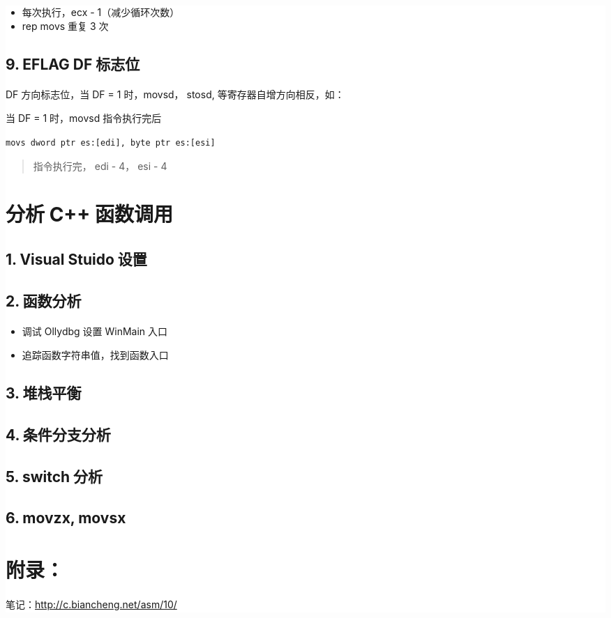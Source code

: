 

- 每次执行，ecx - 1（减少循环次数）
- rep movs 重复 3 次



## 9. EFLAG DF 标志位

DF 方向标志位，当 DF = 1 时，movsd， stosd, 等寄存器自增方向相反，如：



当 DF = 1 时，movsd 指令执行完后

~~~assembly
movs dword ptr es:[edi], byte ptr es:[esi]
~~~

> 指令执行完， edi - 4， esi - 4





# 分析 C++ 函数调用

## 1. Visual Stuido 设置

## 2. 函数分析

- 调试 Ollydbg 设置 WinMain 入口

- 追踪函数字符串值，找到函数入口



## 3. 堆栈平衡



## 4. 条件分支分析



## 5. switch 分析



## 6. movzx, movsx



## 



# 附录：

笔记：http://c.biancheng.net/asm/10/

